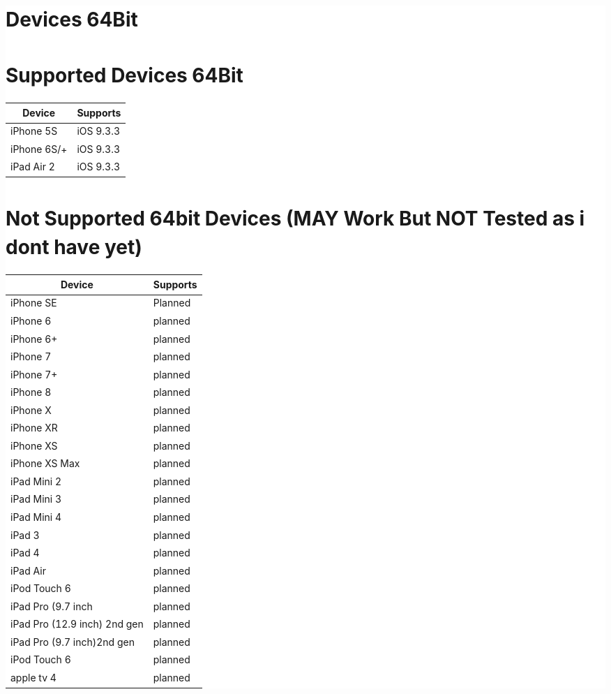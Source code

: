 
# Devices 64Bit

# Supported Devices 64Bit
| Device | Supports |
|---------|----------|
| iPhone 5S | iOS 9.3.3 |
| iPhone 6S/+ | iOS 9.3.3 |
| iPad Air 2 | iOS 9.3.3 |


# Not Supported 64bit Devices  (MAY Work But NOT Tested as i dont have yet)
| Device | Supports |
|---------|----------|
| iPhone SE | Planned |
| iPhone 6 | planned |
| iPhone 6+ | planned |
| iPhone 7 | planned |
| iPhone 7+ | planned |
| iPhone 8 | planned |
| iPhone X | planned |
| iPhone XR | planned |
| iPhone XS | planned |
| iPhone XS Max | planned |
| iPad Mini 2 | planned |
| iPad Mini 3 | planned |
| iPad Mini 4 | planned |
| iPad 3 | planned |
| iPad 4 | planned |
| iPad Air | planned |
| iPod Touch 6 | planned |
| iPad Pro (9.7 inch | planned |
| iPad Pro (12.9 inch) 2nd gen | planned |
| iPad Pro (9.7 inch)2nd gen | planned |
| iPod Touch 6 | planned |
| apple tv 4 | planned |
